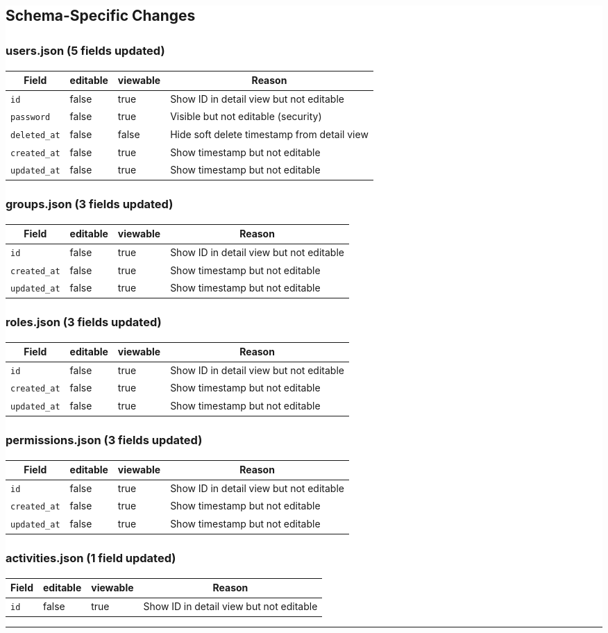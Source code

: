 
## Schema-Specific Changes

### users.json (5 fields updated)

| Field | editable | viewable | Reason |
|-------|----------|----------|--------|
| `id` | false | true | Show ID in detail view but not editable |
| `password` | false | true | Visible but not editable (security) |
| `deleted_at` | false | false | Hide soft delete timestamp from detail view |
| `created_at` | false | true | Show timestamp but not editable |
| `updated_at` | false | true | Show timestamp but not editable |

### groups.json (3 fields updated)

| Field | editable | viewable | Reason |
|-------|----------|----------|--------|
| `id` | false | true | Show ID in detail view but not editable |
| `created_at` | false | true | Show timestamp but not editable |
| `updated_at` | false | true | Show timestamp but not editable |

### roles.json (3 fields updated)

| Field | editable | viewable | Reason |
|-------|----------|----------|--------|
| `id` | false | true | Show ID in detail view but not editable |
| `created_at` | false | true | Show timestamp but not editable |
| `updated_at` | false | true | Show timestamp but not editable |

### permissions.json (3 fields updated)

| Field | editable | viewable | Reason |
|-------|----------|----------|--------|
| `id` | false | true | Show ID in detail view but not editable |
| `created_at` | false | true | Show timestamp but not editable |
| `updated_at` | false | true | Show timestamp but not editable |

### activities.json (1 field updated)

| Field | editable | viewable | Reason |
|-------|----------|----------|--------|
| `id` | false | true | Show ID in detail view but not editable |

---